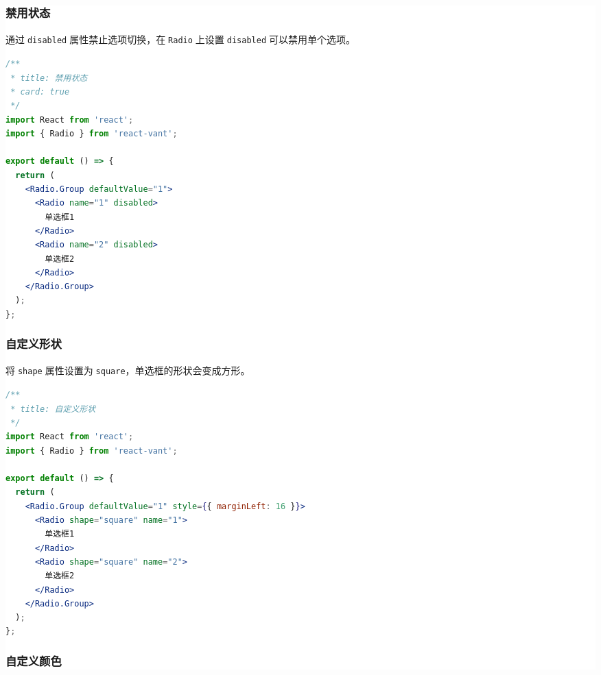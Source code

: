 ### 禁用状态

通过 `disabled` 属性禁止选项切换，在 `Radio` 上设置 `disabled` 可以禁用单个选项。

```jsx
/**
 * title: 禁用状态
 * card: true
 */
import React from 'react';
import { Radio } from 'react-vant';

export default () => {
  return (
    <Radio.Group defaultValue="1">
      <Radio name="1" disabled>
        单选框1
      </Radio>
      <Radio name="2" disabled>
        单选框2
      </Radio>
    </Radio.Group>
  );
};
```

### 自定义形状

将 `shape` 属性设置为 `square`，单选框的形状会变成方形。

```jsx
/**
 * title: 自定义形状
 */
import React from 'react';
import { Radio } from 'react-vant';

export default () => {
  return (
    <Radio.Group defaultValue="1" style={{ marginLeft: 16 }}>
      <Radio shape="square" name="1">
        单选框1
      </Radio>
      <Radio shape="square" name="2">
        单选框2
      </Radio>
    </Radio.Group>
  );
};
```

### 自定义颜色
